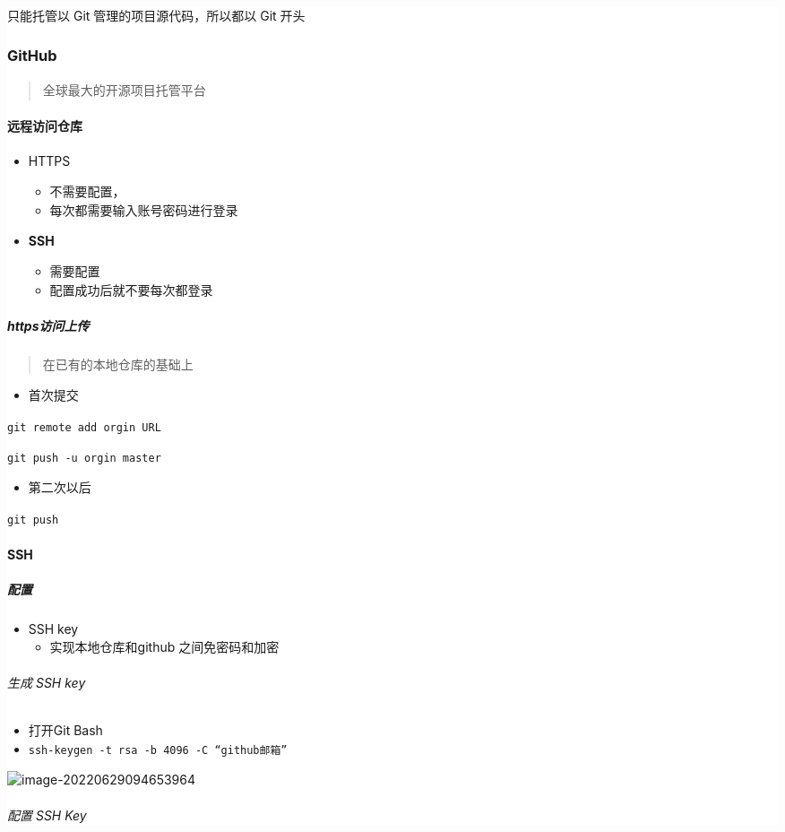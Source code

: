 

只能托管以 Git 管理的项目源代码，所以都以 Git 开头





### GitHub

> 全球最大的开源项目托管平台



#### 远程访问仓库

* HTTPS

  * 不需要配置，
  * 每次都需要输入账号密码进行登录

* **SSH**

  * 需要配置
  * 配置成功后就不要每次都登录

  

##### https访问上传

> 在已有的本地仓库的基础上

* 首次提交

`git remote add orgin URL `

`git push -u orgin master`



* 第二次以后

`git push`





#### SSH

##### 配置

* SSH key
  * 实现本地仓库和github 之间免密码和加密



###### 生成 SSH key

* 打开Git Bash
* `ssh-keygen -t rsa -b 4096 -C “github邮箱”`

![image-20220629094653964](D:\Code\md\he\img\Git\ssh生成文件.png)



###### 配置 SSH Key
